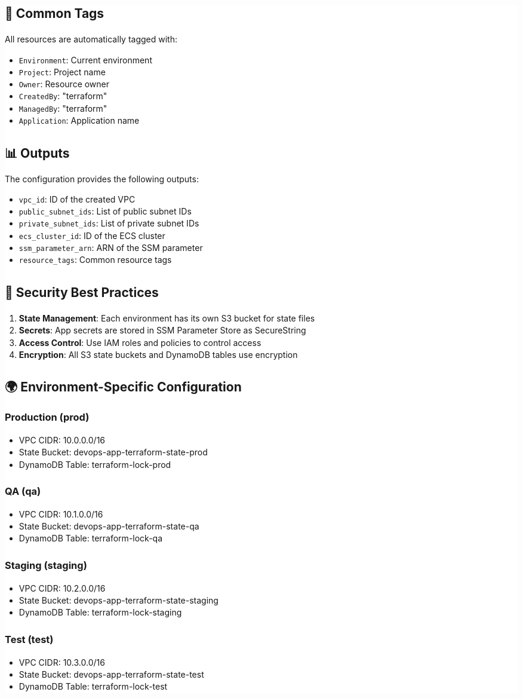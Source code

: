 ## 🔖 Common Tags

All resources are automatically tagged with:
- `Environment`: Current environment
- `Project`: Project name
- `Owner`: Resource owner
- `CreatedBy`: "terraform"
- `ManagedBy`: "terraform"
- `Application`: Application name

## 📊 Outputs

The configuration provides the following outputs:
- `vpc_id`: ID of the created VPC
- `public_subnet_ids`: List of public subnet IDs
- `private_subnet_ids`: List of private subnet IDs
- `ecs_cluster_id`: ID of the ECS cluster
- `ssm_parameter_arn`: ARN of the SSM parameter
- `resource_tags`: Common resource tags

## 🔐 Security Best Practices

1. **State Management**: Each environment has its own S3 bucket for state files
2. **Secrets**: App secrets are stored in SSM Parameter Store as SecureString
3. **Access Control**: Use IAM roles and policies to control access
4. **Encryption**: All S3 state buckets and DynamoDB tables use encryption

## 🌍 Environment-Specific Configuration

### Production (prod)
- VPC CIDR: 10.0.0.0/16
- State Bucket: devops-app-terraform-state-prod
- DynamoDB Table: terraform-lock-prod

### QA (qa)
- VPC CIDR: 10.1.0.0/16
- State Bucket: devops-app-terraform-state-qa
- DynamoDB Table: terraform-lock-qa

### Staging (staging)
- VPC CIDR: 10.2.0.0/16
- State Bucket: devops-app-terraform-state-staging
- DynamoDB Table: terraform-lock-staging

### Test (test)
- VPC CIDR: 10.3.0.0/16
- State Bucket: devops-app-terraform-state-test
- DynamoDB Table: terraform-lock-test
